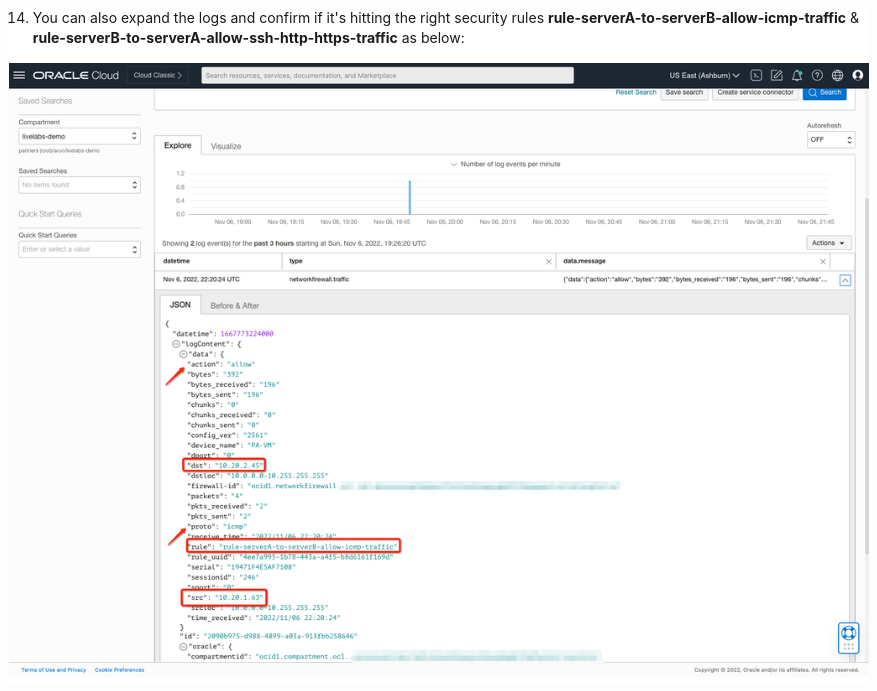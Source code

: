 14. You can also expand the logs and confirm if it's hitting the right security rules **rule-serverA-to-serverB-allow-icmp-traffic** & **rule-serverB-to-serverA-allow-ssh-http-https-traffic** as below: 

   ![Detailed Logs Output of East West ServerA ServerB Allow Traffic via Network Firewall](../common/images/network-firewall-detailed-logs-east-west-servera-serveb-traffic.png " ")
